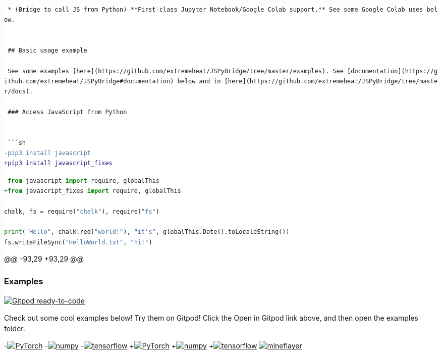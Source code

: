 ```diff
 * (Bridge to call JS from Python) **First-class Jupyter Notebook/Google Colab support.** See some Google Colab uses below.
 
 
 ## Basic usage example
 
 See some examples [here](https://github.com/extremeheat/JSPyBridge/tree/master/examples). See [documentation](https://github.com/extremeheat/JSPyBridge#documentation) below and in [here](https://github.com/extremeheat/JSPyBridge/tree/master/docs).
 
 ### Access JavaScript from Python
 
 
 ```sh
-pip3 install javascript
+pip3 install javascript_fixes
 ```
 
 
 ```py
-from javascript import require, globalThis
+from javascript_fixes import require, globalThis
 
 chalk, fs = require("chalk"), require("fs")
 
 print("Hello", chalk.red("world!"), "it's", globalThis.Date().toLocaleString())
 fs.writeFileSync("HelloWorld.txt", "hi!")
 ```
 
@@ -93,29 +93,29 @@
 
 ### Examples
 [![Gitpod ready-to-code](https://img.shields.io/badge/Gitpod-ready--to--code-blue?logo=gitpod)](https://gitpod.io/#https://github.com/extremeheat/jspybridge)
 
 Check out some cool examples below! Try them on Gitpod! Click the Open in Gitpod link above, and then open the examples folder.
 
 
-[![PyTorch](https://www.vectorlogo.zone/logos/pytorch/pytorch-ar21.svg)](https://github.com/extremeheat/JSPyBridge/blob/master/examples/javascript/pytorch-train.js)
-[![numpy](https://www.vectorlogo.zone/logos/numpy/numpy-ar21.svg)](https://github.com/extremeheat/JSPyBridge/blob/master/examples/javascript/matplotlib.js)
-[![tensorflow](https://www.vectorlogo.zone/logos/tensorflow/tensorflow-ar21.svg)](https://github.com/extremeheat/JSPyBridge/blob/master/examples/javascript/tensorflow.js)
+[![PyTorch](https://www.vectorlogo.zone/logos/pytorch/pytorch-ar21.svg)](https://github.com/extremeheat/JSPyBridge/blob/master/examples/javascript_fixes/pytorch-train.js)
+[![numpy](https://www.vectorlogo.zone/logos/numpy/numpy-ar21.svg)](https://github.com/extremeheat/JSPyBridge/blob/master/examples/javascript_fixes/matplotlib.js)
+[![tensorflow](https://www.vectorlogo.zone/logos/tensorflow/tensorflow-ar21.svg)](https://github.com/extremeheat/JSPyBridge/blob/master/examples/javascript_fixes/tensorflow.js)
 [![mineflayer](https://www.vectorlogo.zone/logos/minecraft/minecraft-ar21.svg)](https://github.com/extremeheat/JSPyBridge/blob/master/examples/python/mineflayer.py)
 <!-- <img src="https://matplotlib.org/stable/_static/logo2_compressed.svg" alt="matplotlib" width="120" height="70">
  -->
 